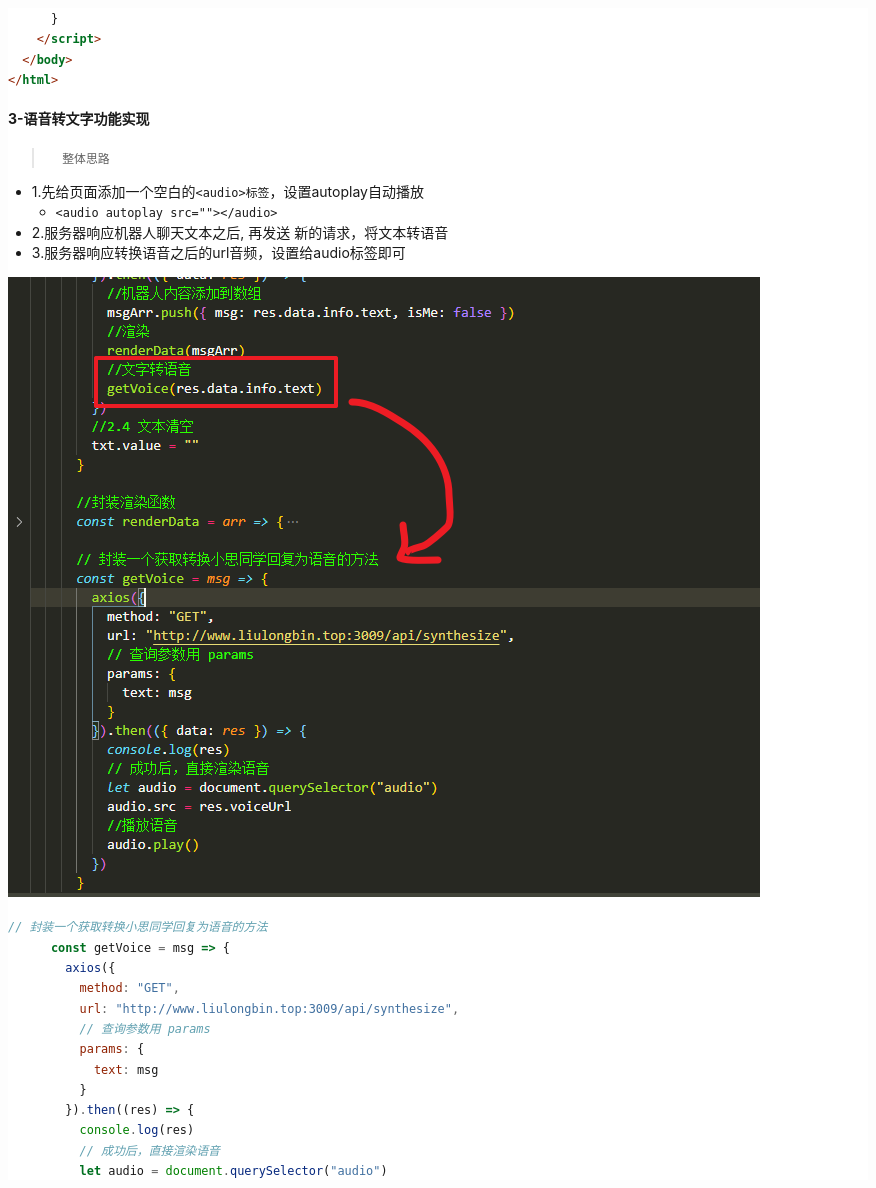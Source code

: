 ```html
      }
    </script>
  </body>
</html>

```



#### 3-语音转文字功能实现

> 		整体思路

- 1.先给页面添加一个空白的`<audio>标签`，设置autoplay自动播放
  - `<audio autoplay src=""></audio>`
- 2.服务器响应机器人聊天文本之后, 再发送 新的请求，将文本转语音
- 3.服务器响应转换语音之后的url音频，设置给audio标签即可

![1647252970096](Ajax.assets/1647252970096.png)

```javascript
// 封装一个获取转换小思同学回复为语音的方法
      const getVoice = msg => {
        axios({
          method: "GET",
          url: "http://www.liulongbin.top:3009/api/synthesize",
          // 查询参数用 params
          params: {
            text: msg
          }
        }).then((res) => {
          console.log(res)
          // 成功后，直接渲染语音
          let audio = document.querySelector("audio")
```